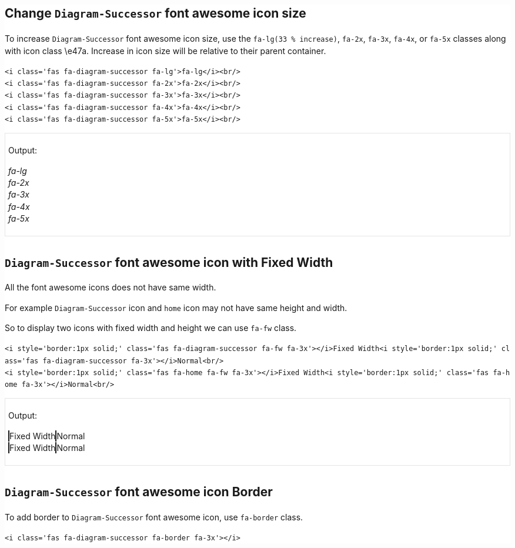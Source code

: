 ## Change `Diagram-Successor` font awesome icon size
To increase `Diagram-Successor` font awesome icon size, use the `fa-lg(33 % increase)`, `fa-2x`, `fa-3x`, `fa-4x`, or `fa-5x` classes along with icon class  \e47a.
Increase in icon size will be relative to their parent container.
```
<i class='fas fa-diagram-successor fa-lg'>fa-lg</i><br/>
<i class='fas fa-diagram-successor fa-2x'>fa-2x</i><br/>
<i class='fas fa-diagram-successor fa-3x'>fa-3x</i><br/>
<i class='fas fa-diagram-successor fa-4x'>fa-4x</i><br/>
<i class='fas fa-diagram-successor fa-5x'>fa-5x</i><br/>

```

<div style='border:1px solid rgba(0,0,0,.1);margin-bottom:10px;padding:5px;'>
<p>Output:</p>


<i class='fas fa-diagram-successor fa-lg'>fa-lg</i><br/>
<i class='fas fa-diagram-successor fa-2x'>fa-2x</i><br/>
<i class='fas fa-diagram-successor fa-3x'>fa-3x</i><br/>
<i class='fas fa-diagram-successor fa-4x'>fa-4x</i><br/>
<i class='fas fa-diagram-successor fa-5x'>fa-5x</i><br/>

</div>

## `Diagram-Successor` font awesome icon with Fixed Width
All the font awesome icons does not have same width.

For example `Diagram-Successor` icon and `home` icon may not have same height and width.

So to display two icons with fixed width and height we can use `fa-fw` class.
```
<i style='border:1px solid;' class='fas fa-diagram-successor fa-fw fa-3x'></i>Fixed Width<i style='border:1px solid;' class='fas fa-diagram-successor fa-3x'></i>Normal<br/>
<i style='border:1px solid;' class='fas fa-home fa-fw fa-3x'></i>Fixed Width<i style='border:1px solid;' class='fas fa-home fa-3x'></i>Normal<br/>

```

<div style='border:1px solid rgba(0,0,0,.1);margin-bottom:10px;padding:5px;'>
<p>Output:</p>


<i style='border:1px solid;' class='fas fa-diagram-successor fa-fw fa-3x'></i>Fixed Width<i style='border:1px solid;' class='fas fa-diagram-successor fa-3x'></i>Normal<br/>
<i style='border:1px solid;' class='fas fa-home fa-fw fa-3x'></i>Fixed Width<i style='border:1px solid;' class='fas fa-home fa-3x'></i>Normal<br/>

</div>

## `Diagram-Successor` font awesome icon Border
To add border to `Diagram-Successor` font awesome icon, use `fa-border` class.
```
<i class='fas fa-diagram-successor fa-border fa-3x'></i>
```
